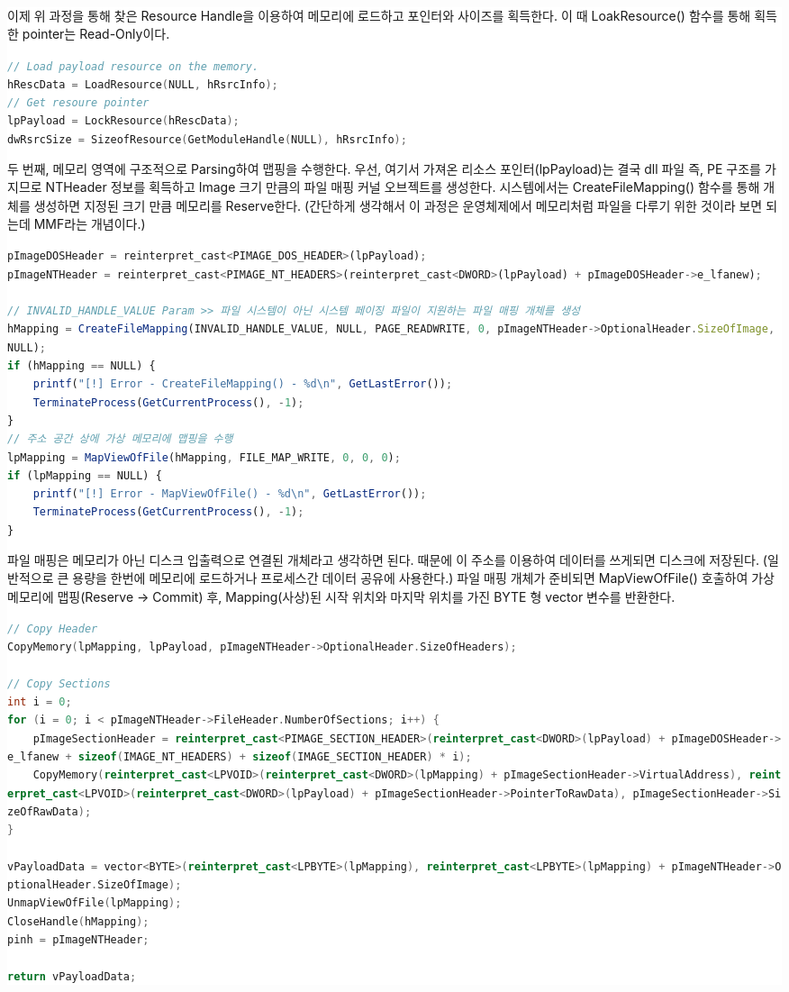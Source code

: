 이제 위 과정을 통해 찾은 Resource Handle을 이용하여 메모리에 로드하고 포인터와 사이즈를 획득한다. 이 때 LoakResource() 함수를 통해 획득한 pointer는 Read-Only이다.

```c++
// Load payload resource on the memory.
hRescData = LoadResource(NULL, hRsrcInfo);
// Get resoure pointer
lpPayload = LockResource(hRescData);
dwRsrcSize = SizeofResource(GetModuleHandle(NULL), hRsrcInfo);
```



두 번째, 메모리 영역에 구조적으로 Parsing하여 맵핑을 수행한다. 우선, 여기서 가져온 리소스 포인터(lpPayload)는 결국 dll 파일 즉, PE 구조를 가지므로 NTHeader 정보를 획득하고 Image 크기 만큼의 파일 매핑 커널 오브젝트를 생성한다. 시스템에서는 CreateFileMapping() 함수를 통해 개체를 생성하면 지정된 크기 만큼 메모리를 Reserve한다. (간단하게 생각해서 이 과정은 운영체제에서 메모리처럼 파일을 다루기 위한 것이라 보면 되는데 MMF라는 개념이다.)

```javascript
pImageDOSHeader = reinterpret_cast<PIMAGE_DOS_HEADER>(lpPayload);
pImageNTHeader = reinterpret_cast<PIMAGE_NT_HEADERS>(reinterpret_cast<DWORD>(lpPayload) + pImageDOSHeader->e_lfanew);

// INVALID_HANDLE_VALUE Param >> 파일 시스템이 아닌 시스템 페이징 파일이 지원하는 파일 매핑 개체를 생성
hMapping = CreateFileMapping(INVALID_HANDLE_VALUE, NULL, PAGE_READWRITE, 0, pImageNTHeader->OptionalHeader.SizeOfImage, NULL);
if (hMapping == NULL) {
    printf("[!] Error - CreateFileMapping() - %d\n", GetLastError());
    TerminateProcess(GetCurrentProcess(), -1);
}
// 주소 공간 상에 가상 메모리에 맵핑을 수행
lpMapping = MapViewOfFile(hMapping, FILE_MAP_WRITE, 0, 0, 0);
if (lpMapping == NULL) {
    printf("[!] Error - MapViewOfFile() - %d\n", GetLastError());
    TerminateProcess(GetCurrentProcess(), -1);
}
```

파일 매핑은 메모리가 아닌 디스크 입출력으로 연결된 개체라고 생각하면 된다. 때문에 이 주소를 이용하여 데이터를 쓰게되면 디스크에 저장된다. (일반적으로 큰 용량을 한번에 메모리에 로드하거나 프로세스간 데이터 공유에 사용한다.) 파일 매핑 개체가 준비되면 MapViewOfFile() 호출하여 가상 메모리에 맵핑(Reserve -> Commit) 후, Mapping(사상)된 시작 위치와 마지막 위치를 가진 BYTE 형 vector 변수를 반환한다.

```c++
// Copy Header
CopyMemory(lpMapping, lpPayload, pImageNTHeader->OptionalHeader.SizeOfHeaders);

// Copy Sections
int i = 0;
for (i = 0; i < pImageNTHeader->FileHeader.NumberOfSections; i++) {
    pImageSectionHeader = reinterpret_cast<PIMAGE_SECTION_HEADER>(reinterpret_cast<DWORD>(lpPayload) + pImageDOSHeader->e_lfanew + sizeof(IMAGE_NT_HEADERS) + sizeof(IMAGE_SECTION_HEADER) * i);
    CopyMemory(reinterpret_cast<LPVOID>(reinterpret_cast<DWORD>(lpMapping) + pImageSectionHeader->VirtualAddress), reinterpret_cast<LPVOID>(reinterpret_cast<DWORD>(lpPayload) + pImageSectionHeader->PointerToRawData), pImageSectionHeader->SizeOfRawData);
}

vPayloadData = vector<BYTE>(reinterpret_cast<LPBYTE>(lpMapping), reinterpret_cast<LPBYTE>(lpMapping) + pImageNTHeader->OptionalHeader.SizeOfImage);
UnmapViewOfFile(lpMapping);
CloseHandle(hMapping);
pinh = pImageNTHeader;

return vPayloadData;
```
